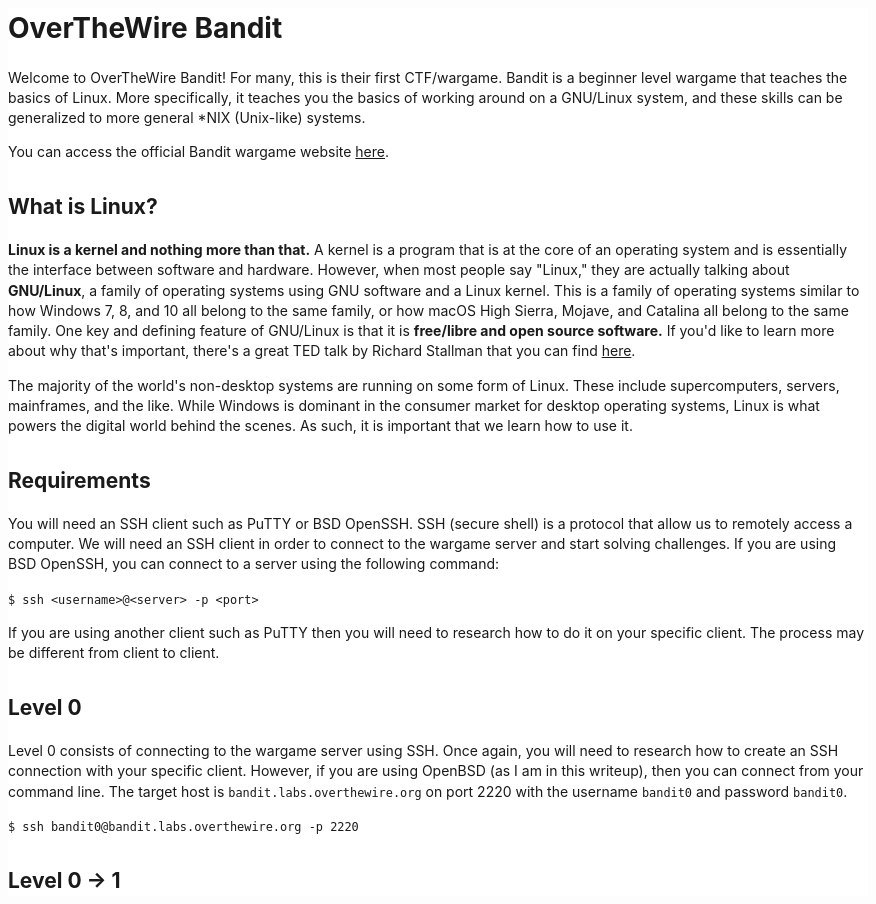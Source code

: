 # OverTheWire Bandit

Welcome to OverTheWire Bandit! For many, this is their first CTF/wargame. Bandit is a beginner level wargame that teaches the basics of Linux. More specifically, it teaches you the basics of working around on a GNU/Linux system, and these skills can be generalized to more general \*NIX (Unix-like) systems.

You can access the official Bandit wargame website [here](http://overthewire.org/wargames/bandit/).

## What is Linux?

**Linux is a kernel and nothing more than that.** A kernel is a program that is at the core of an operating system and is essentially the interface between software and hardware. However, when most people say "Linux," they are actually talking about **GNU/Linux**, a family of operating systems using GNU software and a Linux kernel. This is a family of operating systems similar to how Windows 7, 8, and 10 all belong to the same family, or how macOS High Sierra, Mojave, and Catalina all belong to the same family. One key and defining feature of GNU/Linux is that it is **free/libre and open source software.** If you'd like to learn more about why that's important, there's a great TED talk by Richard Stallman that you can find [here](https://www.youtube.com/watch?v=Ag1AKIl_2GM).

The majority of the world's non-desktop systems are running on some form of Linux. These include supercomputers, servers, mainframes, and the like. While Windows is dominant in the consumer market for desktop operating systems, Linux is what powers the digital world behind the scenes. As such, it is important that we learn how to use it.

## Requirements

You will need an SSH client such as PuTTY or BSD OpenSSH. SSH (secure shell) is a protocol that allow us to remotely access a computer. We will need an SSH client in order to connect to the wargame server and start solving challenges. If you are using BSD OpenSSH, you can connect to a server using the following command:

```
$ ssh <username>@<server> -p <port>
```

If you are using another client such as PuTTY then you will need to research how to do it on your specific client. The process may be different from client to client.

## Level 0

Level 0 consists of connecting to the wargame server using SSH. Once again, you will need to research how to create an SSH connection with your specific client. However, if you are using OpenBSD (as I am in this writeup), then you can connect from your command line. The target host is `bandit.labs.overthewire.org` on port 2220 with the username `bandit0` and password `bandit0`.

```
$ ssh bandit0@bandit.labs.overthewire.org -p 2220
```

## Level 0 -> 1
